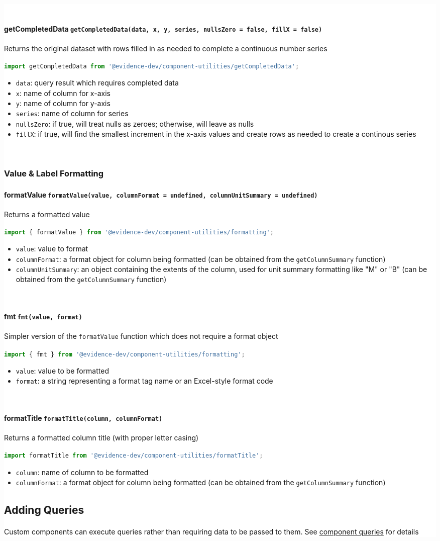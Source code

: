 <br/>


#### getCompletedData `getCompletedData(data, x, y, series, nullsZero = false, fillX = false)`
Returns the original dataset with rows filled in as needed to complete a continuous number series
```javascript
import getCompletedData from '@evidence-dev/component-utilities/getCompletedData';
```
- `data`: query result which requires completed data
- `x`: name of column for x-axis
- `y`: name of column for y-axis
- `series`: name of column for series
- `nullsZero`: if true, will treat nulls as zeroes; otherwise, will leave as nulls
- `fillX`: if true, will find the smallest increment in the x-axis values and create rows as needed to create a continous series

<br/>


### Value & Label Formatting

#### formatValue `formatValue(value, columnFormat = undefined, columnUnitSummary = undefined)`
Returns a formatted value
```javascript
import { formatValue } from '@evidence-dev/component-utilities/formatting';
```
- `value`: value to format
- `columnFormat`: a format object for column being formatted (can be obtained from the `getColumnSummary` function)
- `columnUnitSummary`: an object containing the extents of the column, used for unit summary formatting like "M" or "B" (can be obtained from the `getColumnSummary` function)

<br/>


#### fmt `fmt(value, format)`
Simpler version of the `formatValue` function which does not require a format object
```javascript
import { fmt } from '@evidence-dev/component-utilities/formatting';
```
- `value`: value to be formatted
- `format`: a string representing a format tag name or an Excel-style format code

<br/>


#### formatTitle `formatTitle(column, columnFormat)`
Returns a formatted column title (with proper letter casing)
```javascript
import formatTitle from '@evidence-dev/component-utilities/formatTitle';
```
- `column`: name of column to be formatted
- `columnFormat`: a format object for column being formatted (can be obtained from the `getColumnSummary` function)

## Adding Queries

Custom components can execute queries rather than requiring data to be passed to them. See [component queries](/components/custom-components/component-queries) for details
